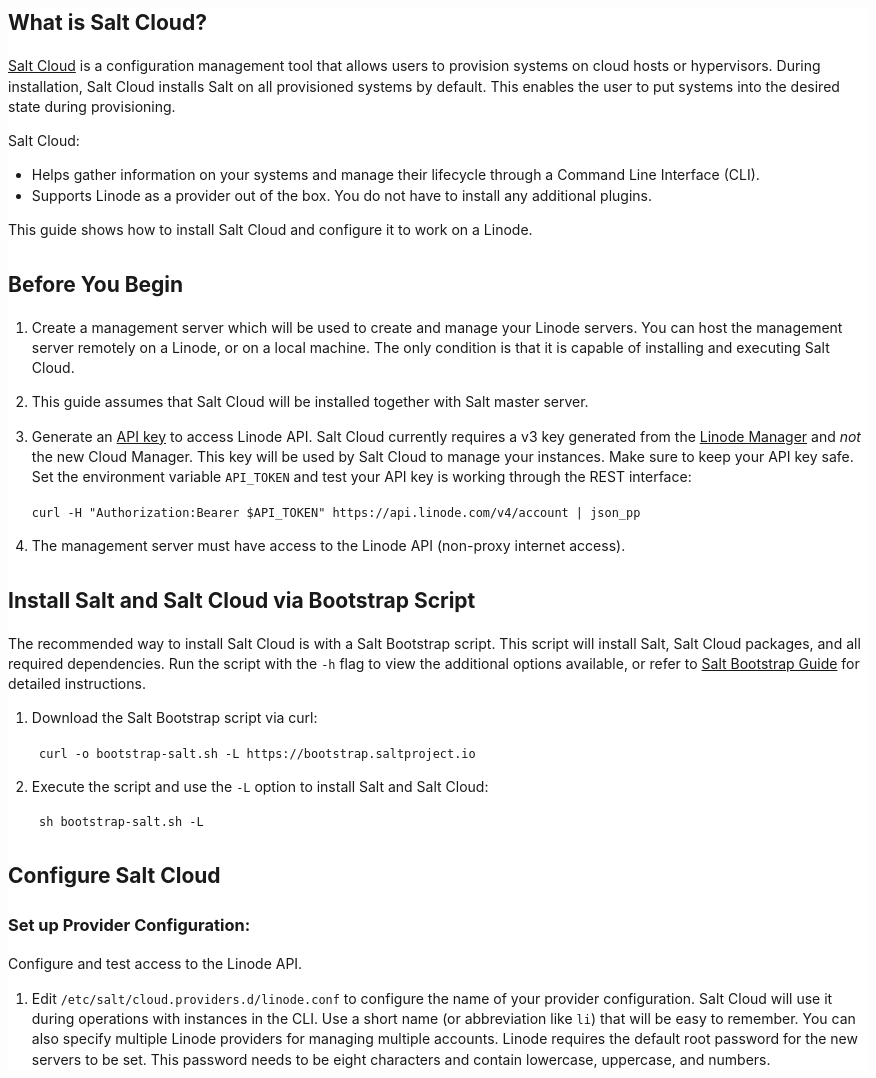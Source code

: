 ## What is Salt Cloud?

[Salt Cloud](https://docs.saltproject.io/en/latest/topics/cloud/) is a configuration management tool that allows users to provision systems on cloud hosts or hypervisors. During installation, Salt Cloud installs Salt on all provisioned systems by default. This enables the user to put systems into the desired state during provisioning.

Salt Cloud:

* Helps gather information on your systems and manage their lifecycle through a Command Line Interface (CLI).
* Supports Linode as a provider out of the box. You do not have to install any additional plugins.

This guide shows how to install Salt Cloud and configure it to work on a Linode.

## Before You Begin

1.  Create a management server which will be used to create and manage your Linode servers. You can host the management server remotely on a Linode, or on a local machine. The only condition is that it is capable of installing and executing Salt Cloud.

2.  This guide assumes that Salt Cloud will be installed together with Salt master server.

3.  Generate an [API key](/docs/products/tools/api/guides/manage-api-tokens/) to access Linode API. Salt Cloud currently requires a v3 key generated from the [Linode Manager](https://manager.linode.com/profile/api) and *not* the new Cloud Manager. This key will be used by Salt Cloud to manage your instances. Make sure to keep your API key safe. Set the environment variable `API_TOKEN` and test your API key is working through the REST interface:

        curl -H "Authorization:Bearer $API_TOKEN" https://api.linode.com/v4/account | json_pp

4.  The management server must have access to the Linode API (non-proxy internet access).

## Install Salt and Salt Cloud via Bootstrap Script

The recommended way to install Salt Cloud is with a Salt Bootstrap script. This script will install Salt, Salt Cloud packages, and all required dependencies. Run the script with the `-h` flag to view the additional options available, or refer to [Salt Bootstrap Guide](https://docs.saltproject.io/en/latest/topics/tutorials/salt_bootstrap.html) for detailed instructions.

1. Download the Salt Bootstrap script via curl:

        curl -o bootstrap-salt.sh -L https://bootstrap.saltproject.io

2. Execute the script and use the `-L` option to install Salt and Salt Cloud:

        sh bootstrap-salt.sh -L

## Configure Salt Cloud

### Set up Provider Configuration:

Configure and test access to the Linode API.

1.  Edit `/etc/salt/cloud.providers.d/linode.conf` to configure the name of your provider configuration. Salt Cloud will use it during operations with instances in the CLI. Use a short name (or abbreviation like `li`) that will be easy to remember. You can also specify multiple Linode providers for managing multiple accounts. Linode requires the default root password for the new servers to be set. This password needs to be eight characters and contain lowercase, uppercase, and numbers.
